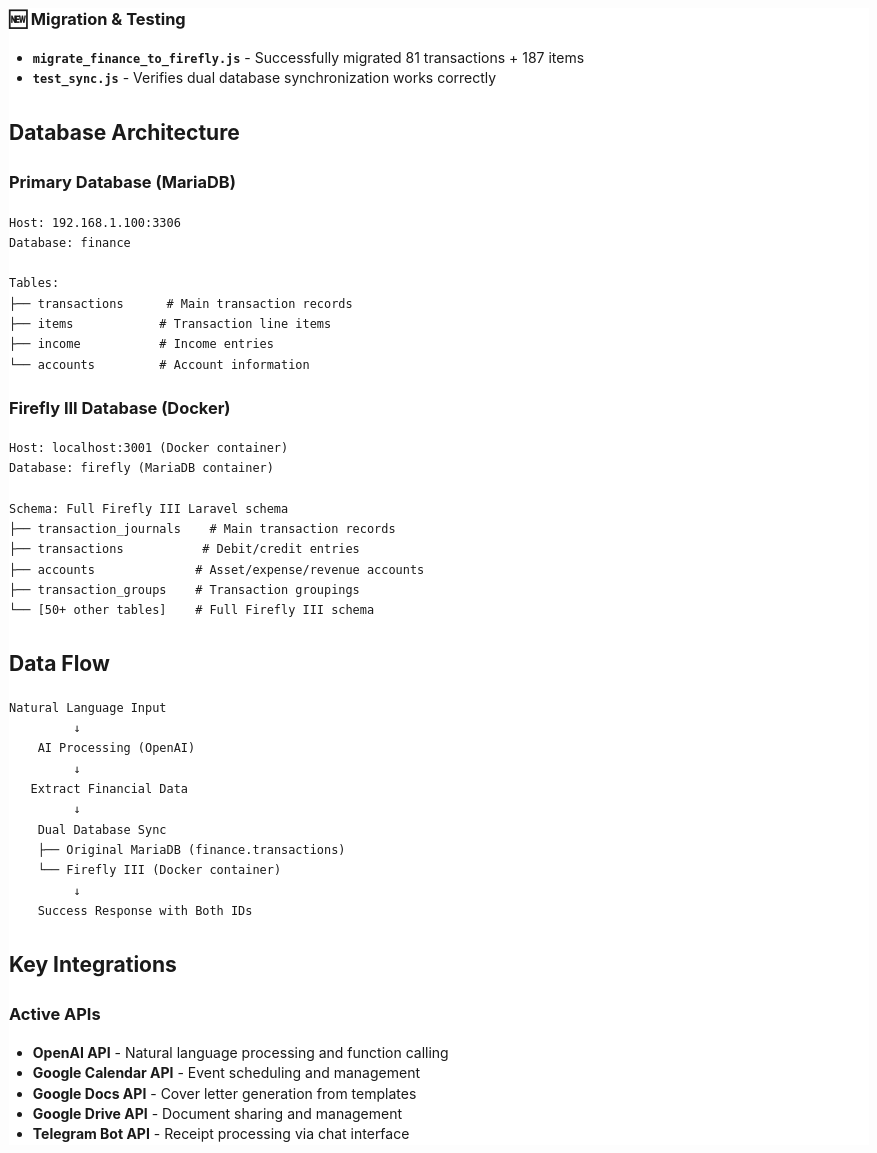 ### 🆕 Migration & Testing
- **`migrate_finance_to_firefly.js`** - Successfully migrated 81 transactions + 187 items
- **`test_sync.js`** - Verifies dual database synchronization works correctly

## Database Architecture

### Primary Database (MariaDB)
```
Host: 192.168.1.100:3306
Database: finance

Tables:
├── transactions      # Main transaction records
├── items            # Transaction line items  
├── income           # Income entries
└── accounts         # Account information
```

### Firefly III Database (Docker)
```
Host: localhost:3001 (Docker container)
Database: firefly (MariaDB container)

Schema: Full Firefly III Laravel schema
├── transaction_journals    # Main transaction records
├── transactions           # Debit/credit entries
├── accounts              # Asset/expense/revenue accounts
├── transaction_groups    # Transaction groupings
└── [50+ other tables]    # Full Firefly III schema
```

## Data Flow

```
Natural Language Input
         ↓
    AI Processing (OpenAI)
         ↓
   Extract Financial Data
         ↓
    Dual Database Sync
    ├── Original MariaDB (finance.transactions)
    └── Firefly III (Docker container)
         ↓
    Success Response with Both IDs
```

## Key Integrations

### Active APIs
- **OpenAI API** - Natural language processing and function calling
- **Google Calendar API** - Event scheduling and management  
- **Google Docs API** - Cover letter generation from templates
- **Google Drive API** - Document sharing and management
- **Telegram Bot API** - Receipt processing via chat interface
